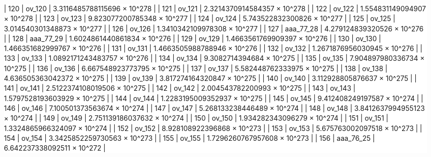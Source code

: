 | 120 | ov_120 | 3.3116485788115696 × 10^278 |
| 121 | ov_121 | 2.3214370914584357 × 10^278 |
| 122 | ov_122 | 1.554831149094907 × 10^278 |
| 123 | ov_123 | 9.823077200785348 × 10^277 |
| 124 | ov_124 | 5.743522832300826 × 10^277 |
| 125 | ov_125 | 3.014540301348873 × 10^277 |
| 126 | ov_126 | 1.3410342109978308 × 10^277 |
| 127 | aaa_77_28 | 4.279124839320526 × 10^276 |
| 128 | aaa_77_29 | 1.6024861440861834 × 10^276 |
| 129 | ov_129 | 1.4663561769909397 × 10^276 |
| 130 | ov_130 | 1.466351682999767 × 10^276 |
| 131 | ov_131 | 1.4663505988788946 × 10^276 |
| 132 | ov_132 | 1.2671876956030945 × 10^276 |
| 133 | ov_133 | 1.0892171243483757 × 10^276 |
| 134 | ov_134 | 9.3082714394684 × 10^275 |
| 135 | ov_135 | 7.904897980336734 × 10^275 |
| 136 | ov_136 | 6.667548923773795 × 10^275 |
| 137 | ov_137 | 5.582448762333975 × 10^275 |
| 138 | ov_138 | 4.636505363042372 × 10^275 |
| 139 | ov_139 | 3.817274164320847 × 10^275 |
| 140 | ov_140 | 3.112928805876637 × 10^275 |
| 141 | ov_141 | 2.5122374108019506 × 10^275 |
| 142 | ov_142 | 2.004543782200993 × 10^275 |
| 143 | ov_143 | 1.5797528193603929 × 10^275 |
| 144 | ov_144 | 1.2283195009352937 × 10^275 |
| 145 | ov_145 | 9.412408249197587 × 10^274 |
| 146 | ov_146 | 7.100501373563674 × 10^274 |
| 147 | ov_147 | 5.268133238446489 × 10^274 |
| 148 | ov_148 | 3.8412637994955123 × 10^274 |
| 149 | ov_149 | 2.751139186037632 × 10^274 |
| 150 | ov_150 | 1.934282343096279 × 10^274 |
| 151 | ov_151 | 1.3324865966324097 × 10^274 |
| 152 | ov_152 | 8.928108922396868 × 10^273 |
| 153 | ov_153 | 5.675763002097518 × 10^273 |
| 154 | ov_154 | 3.3425852259730563 × 10^273 |
| 155 | ov_155 | 1.7296260767957608 × 10^273 |
| 156 | aaa_76_25 | 6.642237338092511 × 10^272 |